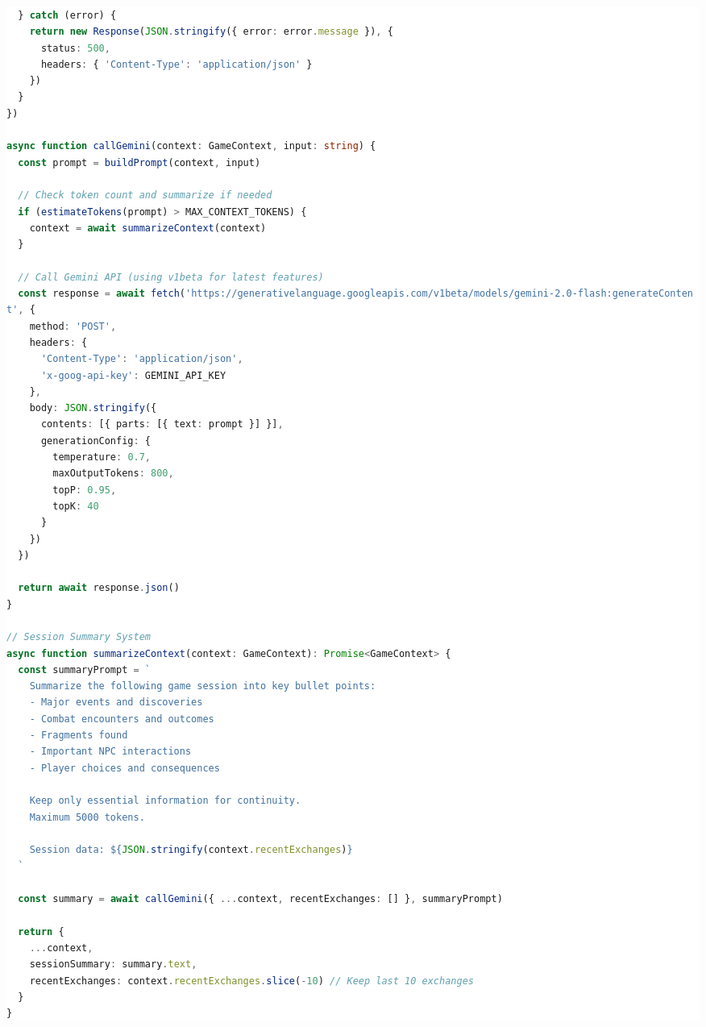```typescript
  } catch (error) {
    return new Response(JSON.stringify({ error: error.message }), {
      status: 500,
      headers: { 'Content-Type': 'application/json' }
    })
  }
})

async function callGemini(context: GameContext, input: string) {
  const prompt = buildPrompt(context, input)
  
  // Check token count and summarize if needed
  if (estimateTokens(prompt) > MAX_CONTEXT_TOKENS) {
    context = await summarizeContext(context)
  }
  
  // Call Gemini API (using v1beta for latest features)
  const response = await fetch('https://generativelanguage.googleapis.com/v1beta/models/gemini-2.0-flash:generateContent', {
    method: 'POST',
    headers: {
      'Content-Type': 'application/json',
      'x-goog-api-key': GEMINI_API_KEY
    },
    body: JSON.stringify({
      contents: [{ parts: [{ text: prompt }] }],
      generationConfig: {
        temperature: 0.7,
        maxOutputTokens: 800,
        topP: 0.95,
        topK: 40
      }
    })
  })
  
  return await response.json()
}

// Session Summary System
async function summarizeContext(context: GameContext): Promise<GameContext> {
  const summaryPrompt = `
    Summarize the following game session into key bullet points:
    - Major events and discoveries
    - Combat encounters and outcomes
    - Fragments found
    - Important NPC interactions
    - Player choices and consequences
    
    Keep only essential information for continuity.
    Maximum 5000 tokens.
    
    Session data: ${JSON.stringify(context.recentExchanges)}
  `
  
  const summary = await callGemini({ ...context, recentExchanges: [] }, summaryPrompt)
  
  return {
    ...context,
    sessionSummary: summary.text,
    recentExchanges: context.recentExchanges.slice(-10) // Keep last 10 exchanges
  }
}

```